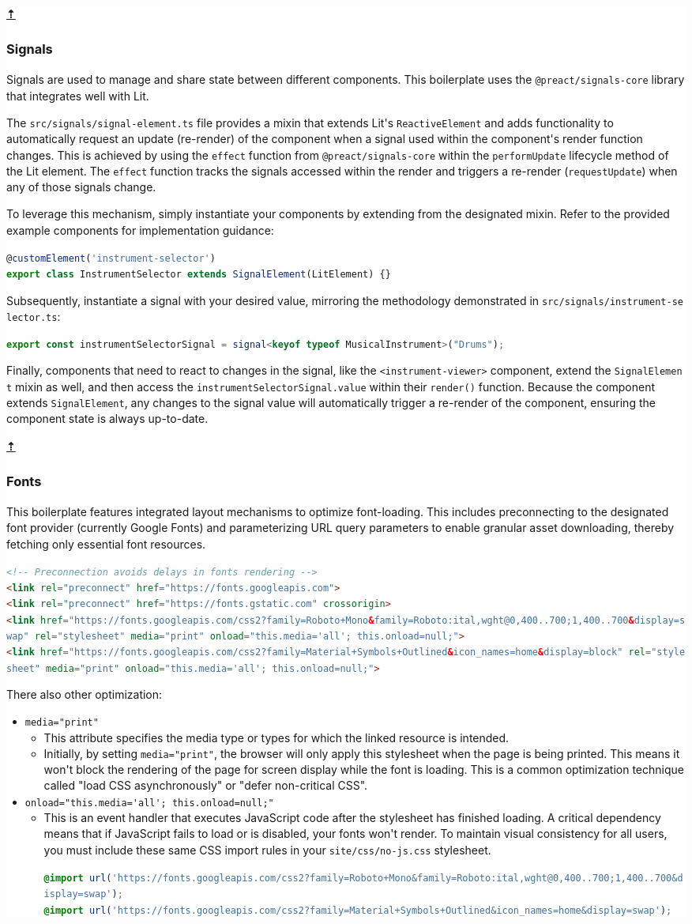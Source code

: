 [**⇡**](#documentation)

### Signals

Signals are used to manage and share state between different components. This boilerplate uses the `@preact/signals-core` library that integrates well with Lit.

The `src/signals/signal-element.ts` file provides a mixin that extends Lit's `ReactiveElement` and adds functionality to automatically request an update (re-render) of the component when a signal used within the component's render function changes. This is achieved by using the `effect` function from `@preact/signals-core` within the `performUpdate` lifecycle method of the Lit element. The `effect` function tracks the signals accessed within the render and triggers a re-render (`requestUpdate`) when any of those signals change.

To leverage this mechanism, simply instantiate your components by extending from the designated mixin. Refer to the provided example components for implementation guidance:
```ts src/components/instrument-selector.ts
@customElement('instrument-selector')
export class InstrumentSelector extends SignalElement(LitElement) {}
```

Subsequently, instantiate a signal with your desired value, mirroring the methodology demonstrated in `src/signals/instrument-selector.ts`:
```ts src/signals/instrument-selector.ts
export const instrumentSelectorSignal = signal<keyof typeof MusicalInstrument>("Drums");
```

Finally, components that need to react to changes in the signal, like the `<instrument-viewer>` component, extend the `SignalElement` mixin as well, and then access the `instrumentSelectorSignal.value` within their `render()` function. Because the component extends `SignalElement`, any changes to the signal value will automatically trigger a re-render of the component, ensuring the component state is always up-to-date.

[**⇡**](#documentation)

### Fonts
This boilerplate features integrated layout mechanisms to optimize font-loading. This includes preconnecting to the designated font provider (currently Google Fonts) and parameterizing URL query parameters to enable granular asset downloading, thereby fetching only essential font resources.
```html site/_includes/default.html
<!-- Preconnection avoids delays in fonts rendering -->
<link rel="preconnect" href="https://fonts.googleapis.com">
<link rel="preconnect" href="https://fonts.gstatic.com" crossorigin>
<link href="https://fonts.googleapis.com/css2?family=Roboto+Mono&family=Roboto:ital,wght@0,400..700;1,400..700&display=swap" rel="stylesheet" media="print" onload="this.media='all'; this.onload=null;">
<link href="https://fonts.googleapis.com/css2?family=Material+Symbols+Outlined&icon_names=home&display=block" rel="stylesheet" media="print" onload="this.media='all'; this.onload=null;">
```

There also other optimization:
* `media="print"`  
  * This attribute specifies the media type or types for which the linked resource is intended.
  * Initially, by setting `media="print"`, the browser will only apply this stylesheet when the page is being printed. This means it won't block the rendering of the page for screen display while the font is loading. This is a common optimization technique called "load CSS asynchronously" or "defer non-critical CSS".
* `onload="this.media='all'; this.onload=null;"`
  * This is an event handler that executes JavaScript code after the stylesheet has finished loading. A critical dependency means that if JavaScript fails to load or is disabled, your fonts won't render. To maintain visual consistency for all users, you must include these same CSS import rules in your `site/css/no-js.css` stylesheet.
    ```css site/css/no-js.css
    @import url('https://fonts.googleapis.com/css2?family=Roboto+Mono&family=Roboto:ital,wght@0,400..700;1,400..700&display=swap');
    @import url('https://fonts.googleapis.com/css2?family=Material+Symbols+Outlined&icon_names=home&display=swap');